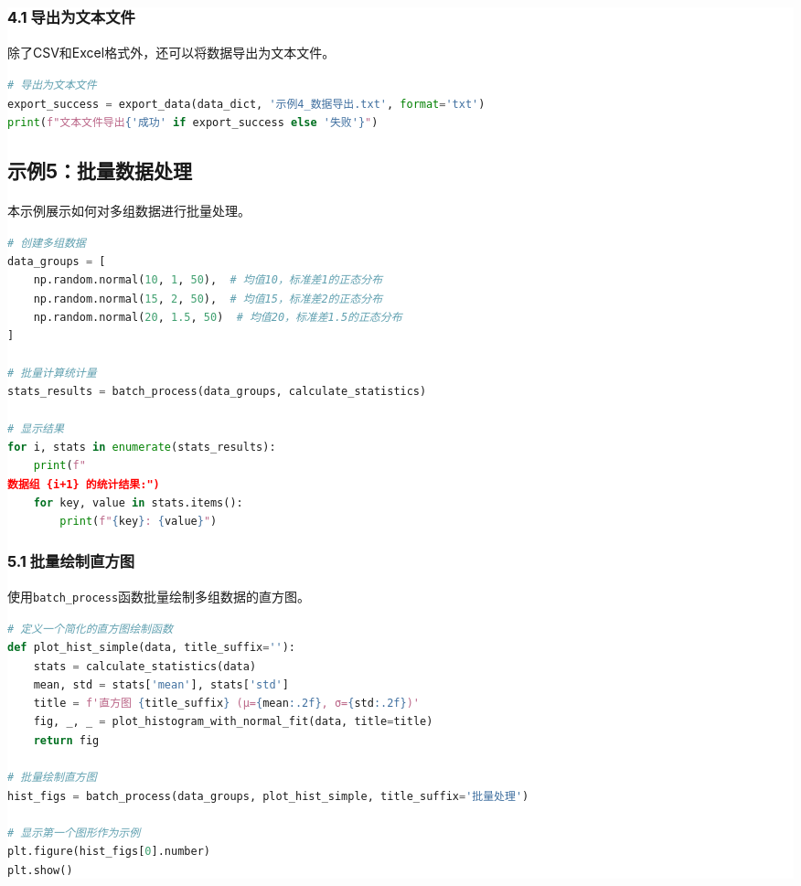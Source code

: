 ### 4.1 导出为文本文件

除了CSV和Excel格式外，还可以将数据导出为文本文件。


```python
# 导出为文本文件
export_success = export_data(data_dict, '示例4_数据导出.txt', format='txt')
print(f"文本文件导出{'成功' if export_success else '失败'}")
```

## 示例5：批量数据处理

本示例展示如何对多组数据进行批量处理。


```python
# 创建多组数据
data_groups = [
    np.random.normal(10, 1, 50),  # 均值10，标准差1的正态分布
    np.random.normal(15, 2, 50),  # 均值15，标准差2的正态分布
    np.random.normal(20, 1.5, 50)  # 均值20，标准差1.5的正态分布
]

# 批量计算统计量
stats_results = batch_process(data_groups, calculate_statistics)

# 显示结果
for i, stats in enumerate(stats_results):
    print(f"
数据组 {i+1} 的统计结果:")
    for key, value in stats.items():
        print(f"{key}: {value}")
```

### 5.1 批量绘制直方图

使用`batch_process`函数批量绘制多组数据的直方图。


```python
# 定义一个简化的直方图绘制函数
def plot_hist_simple(data, title_suffix=''):
    stats = calculate_statistics(data)
    mean, std = stats['mean'], stats['std']
    title = f'直方图 {title_suffix} (μ={mean:.2f}, σ={std:.2f})'
    fig, _, _ = plot_histogram_with_normal_fit(data, title=title)
    return fig

# 批量绘制直方图
hist_figs = batch_process(data_groups, plot_hist_simple, title_suffix='批量处理')

# 显示第一个图形作为示例
plt.figure(hist_figs[0].number)
plt.show()
```
